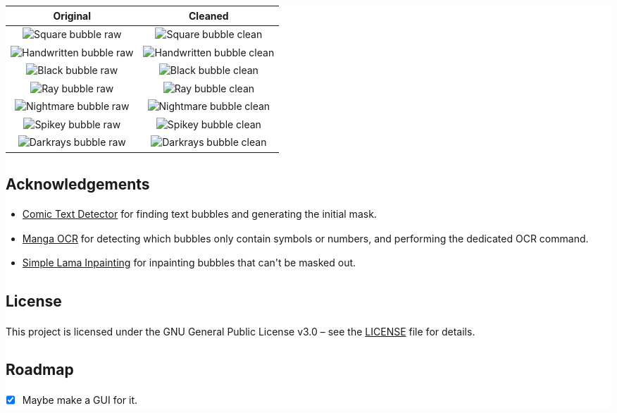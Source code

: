 | Original | Cleaned |
|:--------:|:-------:|
| ![Square bubble raw](https://raw.githubusercontent.com/VoxelCubes/PanelCleaner/master/media/demo_bubbles/square_bubble_raw.png) | ![Square bubble clean](https://raw.githubusercontent.com/VoxelCubes/PanelCleaner/master/media/demo_bubbles/square_bubble_clean.png) |
| ![Handwritten bubble raw](https://raw.githubusercontent.com/VoxelCubes/PanelCleaner/master/media/demo_bubbles/handwritten_bubble_raw.png) | ![Handwritten bubble clean](https://raw.githubusercontent.com/VoxelCubes/PanelCleaner/master/media/demo_bubbles/handwritten_bubble_clean.png) |
| ![Black bubble raw](https://raw.githubusercontent.com/VoxelCubes/PanelCleaner/master/media/demo_bubbles/black_bubble_raw.png) | ![Black bubble clean](https://raw.githubusercontent.com/VoxelCubes/PanelCleaner/master/media/demo_bubbles/black_bubble_clean.png) |
| ![Ray bubble raw](https://raw.githubusercontent.com/VoxelCubes/PanelCleaner/master/media/demo_bubbles/ray_bubble_raw.png) | ![Ray bubble clean](https://raw.githubusercontent.com/VoxelCubes/PanelCleaner/master/media/demo_bubbles/ray_bubble_clean.png) |
| ![Nightmare bubble raw](https://raw.githubusercontent.com/VoxelCubes/PanelCleaner/master/media/demo_bubbles/nightmare_bubble_raw.png) | ![Nightmare bubble clean](https://raw.githubusercontent.com/VoxelCubes/PanelCleaner/master/media/demo_bubbles/nightmare_bubble_clean.png) |
| ![Spikey bubble raw](https://raw.githubusercontent.com/VoxelCubes/PanelCleaner/master/media/demo_bubbles/spikey_bubble_raw.png) | ![Spikey bubble clean](https://raw.githubusercontent.com/VoxelCubes/PanelCleaner/master/media/demo_bubbles/spikey_bubble_clean.png) |
| ![Darkrays bubble raw](https://raw.githubusercontent.com/VoxelCubes/PanelCleaner/master/media/demo_bubbles/darkrays_bubble_raw.png) | ![Darkrays bubble clean](https://raw.githubusercontent.com/VoxelCubes/PanelCleaner/master/media/demo_bubbles/darkrays_bubble_clean.png) |



## Acknowledgements

- [Comic Text Detector](https://github.com/dmMaze/comic-text-detector) for finding text bubbles and generating the initial mask.

- [Manga OCR](https://github.com/kha-white/manga-ocr) for detecting which bubbles only contain symbols or numbers,
  and performing the dedicated OCR command.

- [Simple Lama Inpainting](https://github.com/enesmsahin/simple-lama-inpainting) for inpainting bubbles that can't be masked out.


## License

This project is licensed under the GNU General Public License v3.0 – see
the [LICENSE](https://raw.githubusercontent.com/VoxelCubes/PanelCleaner/master/LICENSE) file for details.


## Roadmap

- [x] Maybe make a GUI for it.
